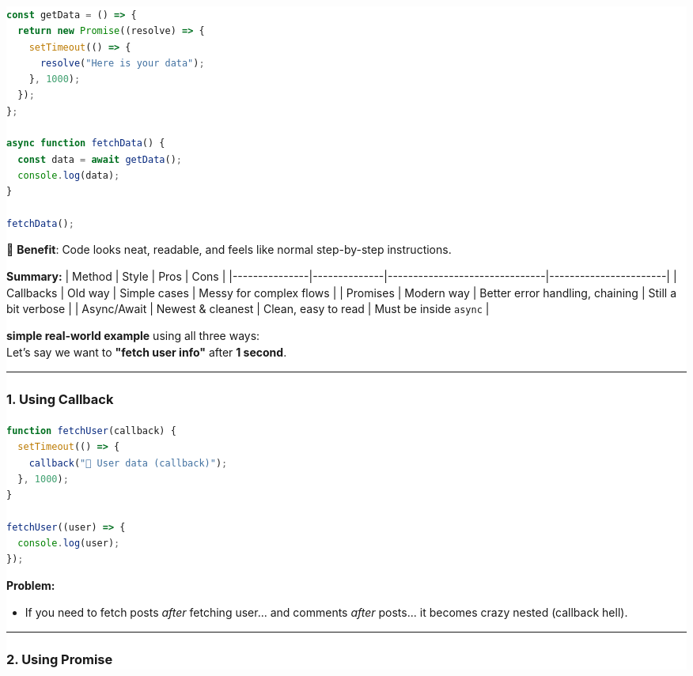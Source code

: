 ```javascript
const getData = () => {
  return new Promise((resolve) => {
    setTimeout(() => {
      resolve("Here is your data");
    }, 1000);
  });
};

async function fetchData() {
  const data = await getData();
  console.log(data);
}

fetchData();
```
🔵 **Benefit**: Code looks neat, readable, and feels like normal step-by-step instructions.



**Summary:**
| Method        | Style        | Pros                          | Cons                  |
|---------------|--------------|-------------------------------|-----------------------|
| Callbacks     | Old way       | Simple cases                  | Messy for complex flows |
| Promises      | Modern way    | Better error handling, chaining | Still a bit verbose   |
| Async/Await   | Newest & cleanest | Clean, easy to read        | Must be inside `async` |



 **simple real-world example** using all three ways:  
Let’s say we want to **"fetch user info"** after **1 second**.

---

### 1. **Using Callback**

```javascript
function fetchUser(callback) {
  setTimeout(() => {
    callback("👤 User data (callback)");
  }, 1000);
}

fetchUser((user) => {
  console.log(user);
});
```
**Problem:**  
- If you need to fetch posts *after* fetching user... and comments *after* posts... it becomes crazy nested (callback hell).

---

### 2. **Using Promise**
